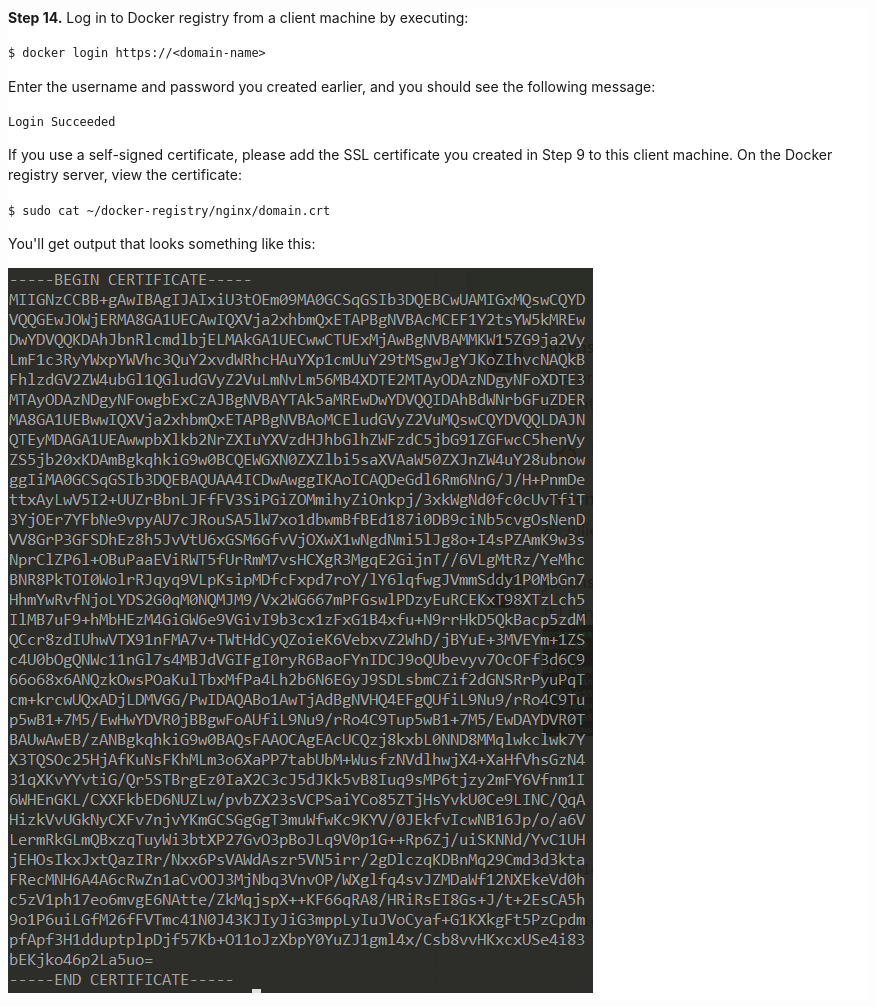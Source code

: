**Step 14.** Log in to Docker registry from a client machine by executing:
```
$ docker login https://<domain-name>
```
Enter the username and password you created earlier, and you should see the following message:
```
Login Succeeded
```
If you use a self-signed certificate, please add the SSL certificate you created in Step 9 to this client machine.
On the Docker registry server, view the certificate:
```
$ sudo cat ~/docker-registry/nginx/domain.crt
```
You'll get output that looks something like this:

![](../assets/dockerHub/certificate.png)
